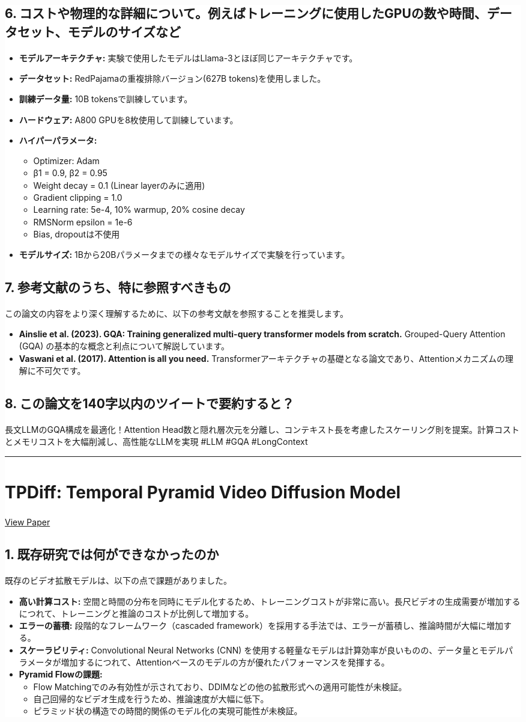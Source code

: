 ## 6. コストや物理的な詳細について。例えばトレーニングに使用したGPUの数や時間、データセット、モデルのサイズなど

*   **モデルアーキテクチャ:** 実験で使用したモデルはLlama-3とほぼ同じアーキテクチャです。

*   **データセット:** RedPajamaの重複排除バージョン(627B tokens)を使用しました。

*   **訓練データ量:** 10B tokensで訓練しています。

*   **ハードウェア:** A800 GPUを8枚使用して訓練しています。

*   **ハイパーパラメータ:**

    *   Optimizer: Adam
    *   β1 = 0.9, β2 = 0.95
    *   Weight decay = 0.1 (Linear layerのみに適用)
    *   Gradient clipping = 1.0
    *   Learning rate: 5e-4, 10% warmup, 20% cosine decay
    *   RMSNorm epsilon = 1e-6
    *   Bias, dropoutは不使用

*   **モデルサイズ:** 1Bから20Bパラメータまでの様々なモデルサイズで実験を行っています。

## 7. 参考文献のうち、特に参照すべきもの

この論文の内容をより深く理解するために、以下の参考文献を参照することを推奨します。

*   **Ainslie et al. (2023). GQA: Training generalized multi-query transformer models from scratch.** Grouped-Query Attention (GQA) の基本的な概念と利点について解説しています。
*   **Vaswani et al. (2017). Attention is all you need.** Transformerアーキテクチャの基礎となる論文であり、Attentionメカニズムの理解に不可欠です。

## 8. この論文を140字以内のツイートで要約すると？

長文LLMのGQA構成を最適化！Attention Head数と隠れ層次元を分離し、コンテキスト長を考慮したスケーリング則を提案。計算コストとメモリコストを大幅削減し、高性能なLLMを実現 #LLM #GQA #LongContext


---


# TPDiff: Temporal Pyramid Video Diffusion Model

[View Paper](http://arxiv.org/abs/2503.09566v1)

## 1. 既存研究では何ができなかったのか

既存のビデオ拡散モデルは、以下の点で課題がありました。

*   **高い計算コスト:** 空間と時間の分布を同時にモデル化するため、トレーニングコストが非常に高い。長尺ビデオの生成需要が増加するにつれて、トレーニングと推論のコストが比例して増加する。
*   **エラーの蓄積:** 段階的なフレームワーク（cascaded framework）を採用する手法では、エラーが蓄積し、推論時間が大幅に増加する。
*   **スケーラビリティ:** Convolutional Neural Networks (CNN) を使用する軽量なモデルは計算効率が良いものの、データ量とモデルパラメータが増加するにつれて、Attentionベースのモデルの方が優れたパフォーマンスを発揮する。
*   **Pyramid Flowの課題:**
    *   Flow Matchingでのみ有効性が示されており、DDIMなどの他の拡散形式への適用可能性が未検証。
    *   自己回帰的なビデオ生成を行うため、推論速度が大幅に低下。
    *   ピラミッド状の構造での時間的関係のモデル化の実現可能性が未検証。
